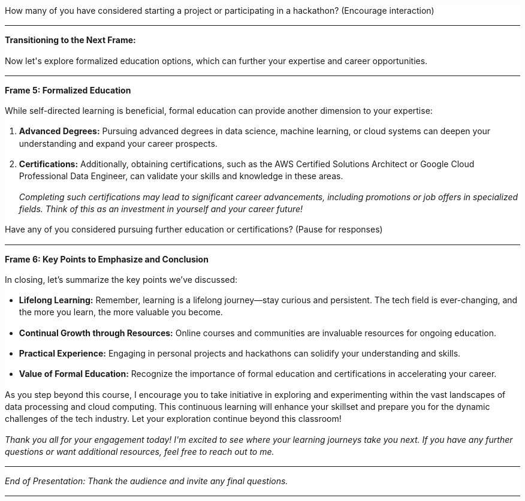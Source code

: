 How many of you have considered starting a project or participating in a hackathon? (Encourage interaction)

---

**Transitioning to the Next Frame:**

Now let's explore formalized education options, which can further your expertise and career opportunities.

---

**Frame 5: Formalized Education**

While self-directed learning is beneficial, formal education can provide another dimension to your expertise:

1. **Advanced Degrees:** Pursuing advanced degrees in data science, machine learning, or cloud systems can deepen your understanding and expand your career prospects. 

2. **Certifications:** Additionally, obtaining certifications, such as the AWS Certified Solutions Architect or Google Cloud Professional Data Engineer, can validate your skills and knowledge in these areas.

   *Completing such certifications may lead to significant career advancements, including promotions or job offers in specialized fields. Think of this as an investment in yourself and your career future!*

Have any of you considered pursuing further education or certifications? (Pause for responses)

---

**Frame 6: Key Points to Emphasize and Conclusion**

In closing, let’s summarize the key points we’ve discussed:

- **Lifelong Learning:** Remember, learning is a lifelong journey—stay curious and persistent. The tech field is ever-changing, and the more you learn, the more valuable you become.

- **Continual Growth through Resources:** Online courses and communities are invaluable resources for ongoing education.

- **Practical Experience:** Engaging in personal projects and hackathons can solidify your understanding and skills.

- **Value of Formal Education:** Recognize the importance of formal education and certifications in accelerating your career.

As you step beyond this course, I encourage you to take initiative in exploring and experimenting within the vast landscapes of data processing and cloud computing. This continuous learning will enhance your skillset and prepare you for the dynamic challenges of the tech industry. Let your exploration continue beyond this classroom!

*Thank you all for your engagement today! I'm excited to see where your learning journeys take you next. If you have any further questions or want additional resources, feel free to reach out to me.* 

---

*End of Presentation: Thank the audience and invite any final questions.*

---